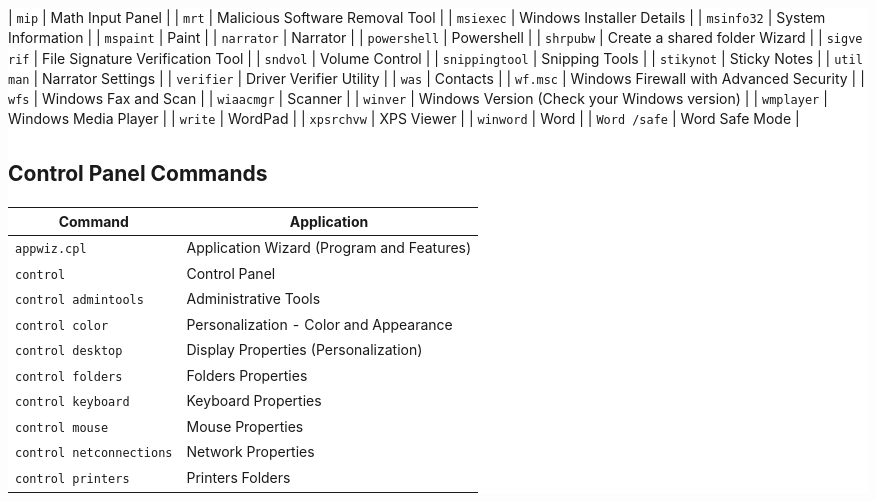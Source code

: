 | `mip`               | Math Input Panel                                    |
| `mrt`               | Malicious Software Removal Tool                     |
| `msiexec`           | Windows Installer Details                           |
| `msinfo32`          | System Information                                  |
| `mspaint`           | Paint                                               |
| `narrator`          | Narrator                                            |
| `powershell`        | Powershell                                          |
| `shrpubw`           | Create a shared folder Wizard                       |
| `sigverif`          | File Signature Verification Tool                    |
| `sndvol`            | Volume Control                                      |
| `snippingtool`      | Snipping Tools                                      |
| `stikynot`          | Sticky Notes                                        |
| `utilman`           | Narrator Settings                                   |
| `verifier`          | Driver Verifier Utility                             |
| `was`               | Contacts                                            |
| `wf.msc`            | Windows Firewall with Advanced Security             |
| `wfs`               | Windows Fax and Scan                                |
| `wiaacmgr`          | Scanner                                             |
| `winver`            | Windows Version (Check your Windows version)        |
| `wmplayer`          | Windows Media Player                                |
| `write`             | WordPad                                             |
| `xpsrchvw`          | XPS Viewer                                          |
| `winword`           | Word                                                |
| `Word /safe`        | Word Safe Mode                                      |

## Control Panel Commands
| Command                  | Application                                   |
| ------------------------ | --------------------------------------------- |
| `appwiz.cpl`             | Application Wizard (Program and Features)     |
| `control`                | Control Panel                                 |
| `control admintools`     | Administrative Tools                          |
| `control color`          | Personalization - Color and Appearance        |
| `control desktop`        | Display Properties (Personalization)          |
| `control folders`        | Folders Properties                            |
| `control keyboard`       | Keyboard Properties                           |
| `control mouse`          | Mouse Properties                              |
| `control netconnections` | Network Properties                            |
| `control printers`       | Printers Folders                              |